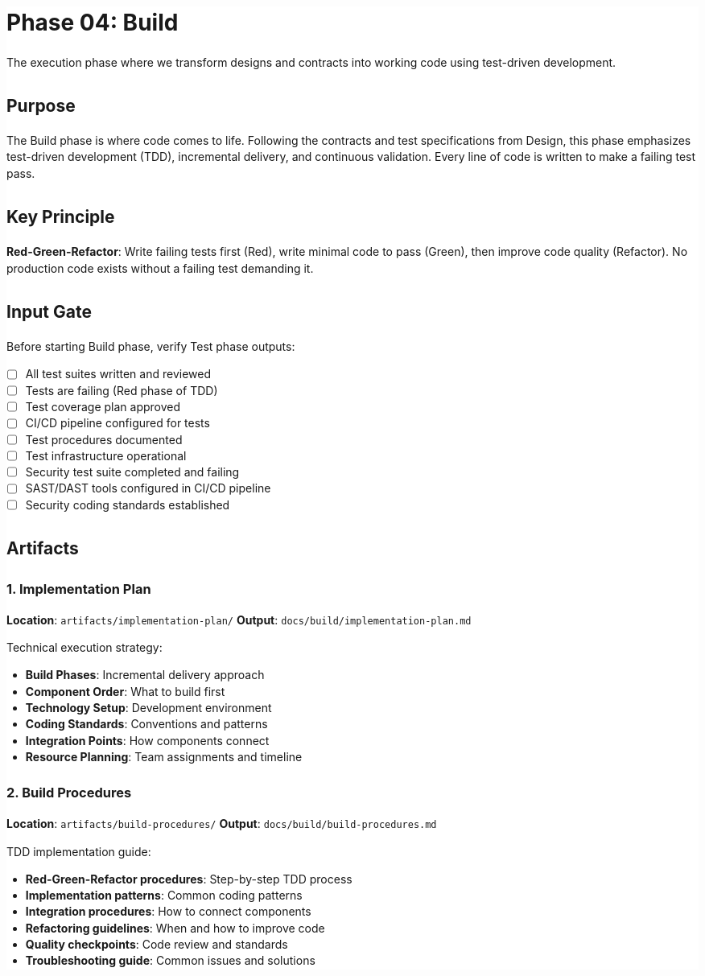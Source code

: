 # Phase 04: Build

The execution phase where we transform designs and contracts into working code using test-driven development.

## Purpose

The Build phase is where code comes to life. Following the contracts and test specifications from Design, this phase emphasizes test-driven development (TDD), incremental delivery, and continuous validation. Every line of code is written to make a failing test pass.

## Key Principle

**Red-Green-Refactor**: Write failing tests first (Red), write minimal code to pass (Green), then improve code quality (Refactor). No production code exists without a failing test demanding it.

## Input Gate

Before starting Build phase, verify Test phase outputs:
- [ ] All test suites written and reviewed
- [ ] Tests are failing (Red phase of TDD)
- [ ] Test coverage plan approved
- [ ] CI/CD pipeline configured for tests
- [ ] Test procedures documented
- [ ] Test infrastructure operational
- [ ] Security test suite completed and failing
- [ ] SAST/DAST tools configured in CI/CD pipeline
- [ ] Security coding standards established

## Artifacts

### 1. Implementation Plan
**Location**: `artifacts/implementation-plan/`
**Output**: `docs/build/implementation-plan.md`

Technical execution strategy:
- **Build Phases**: Incremental delivery approach
- **Component Order**: What to build first
- **Technology Setup**: Development environment
- **Coding Standards**: Conventions and patterns
- **Integration Points**: How components connect
- **Resource Planning**: Team assignments and timeline

### 2. Build Procedures
**Location**: `artifacts/build-procedures/`
**Output**: `docs/build/build-procedures.md`

TDD implementation guide:
- **Red-Green-Refactor procedures**: Step-by-step TDD process
- **Implementation patterns**: Common coding patterns
- **Integration procedures**: How to connect components
- **Refactoring guidelines**: When and how to improve code
- **Quality checkpoints**: Code review and standards
- **Troubleshooting guide**: Common issues and solutions
